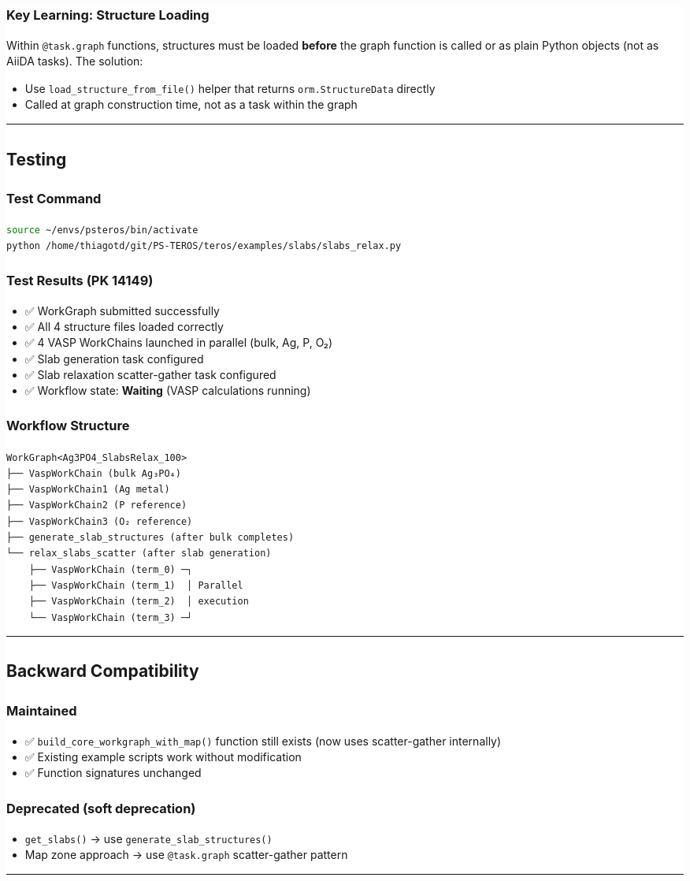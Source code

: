 ### Key Learning: Structure Loading

Within `@task.graph` functions, structures must be loaded **before** the graph function is called or as plain Python objects (not as AiiDA tasks). The solution:
- Use `load_structure_from_file()` helper that returns `orm.StructureData` directly
- Called at graph construction time, not as a task within the graph

---

## Testing

### Test Command
```bash
source ~/envs/psteros/bin/activate
python /home/thiagotd/git/PS-TEROS/teros/examples/slabs/slabs_relax.py
```

### Test Results (PK 14149)
- ✅ WorkGraph submitted successfully
- ✅ All 4 structure files loaded correctly
- ✅ 4 VASP WorkChains launched in parallel (bulk, Ag, P, O₂)
- ✅ Slab generation task configured
- ✅ Slab relaxation scatter-gather task configured
- ✅ Workflow state: **Waiting** (VASP calculations running)

### Workflow Structure
```
WorkGraph<Ag3PO4_SlabsRelax_100>
├── VaspWorkChain (bulk Ag₃PO₄)
├── VaspWorkChain1 (Ag metal)
├── VaspWorkChain2 (P reference)
├── VaspWorkChain3 (O₂ reference)
├── generate_slab_structures (after bulk completes)
└── relax_slabs_scatter (after slab generation)
    ├── VaspWorkChain (term_0) ─┐
    ├── VaspWorkChain (term_1)  │ Parallel
    ├── VaspWorkChain (term_2)  │ execution
    └── VaspWorkChain (term_3) ─┘
```

---

## Backward Compatibility

### Maintained
- ✅ `build_core_workgraph_with_map()` function still exists (now uses scatter-gather internally)
- ✅ Existing example scripts work without modification
- ✅ Function signatures unchanged

### Deprecated (soft deprecation)
- `get_slabs()` → use `generate_slab_structures()`
- Map zone approach → use `@task.graph` scatter-gather pattern

---